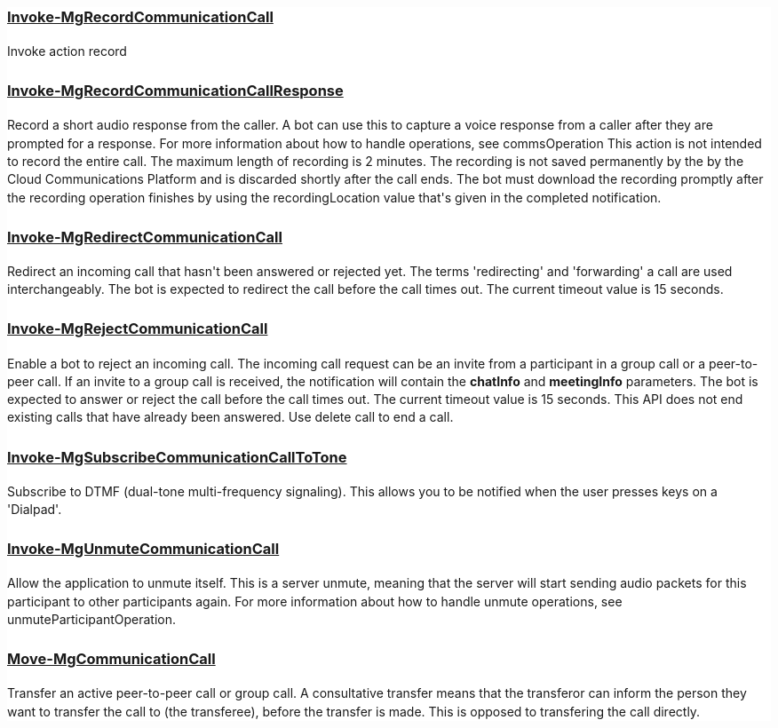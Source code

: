 ### [Invoke-MgRecordCommunicationCall](Invoke-MgRecordCommunicationCall.md)
Invoke action record

### [Invoke-MgRecordCommunicationCallResponse](Invoke-MgRecordCommunicationCallResponse.md)
Record a short audio response from the caller.
A bot can use this to capture a voice response from a caller after they are prompted for a response.
For more information about how to handle operations, see commsOperation This action is not intended to record the entire call.
The maximum length of recording is 2 minutes.
The recording is not saved permanently by the by the Cloud Communications Platform and is discarded shortly after the call ends.
The bot must download the recording promptly after the recording operation finishes by using the recordingLocation value that's given in the completed notification.

### [Invoke-MgRedirectCommunicationCall](Invoke-MgRedirectCommunicationCall.md)
Redirect an incoming call that hasn't been answered or rejected yet.
The terms 'redirecting' and 'forwarding' a call are used interchangeably.
The bot is expected to redirect the call before the call times out.
The current timeout value is 15 seconds.

### [Invoke-MgRejectCommunicationCall](Invoke-MgRejectCommunicationCall.md)
Enable a bot to reject an incoming call.
The incoming call request can be an invite from a participant in a group call or a peer-to-peer call.
If an invite to a group call is received, the notification will contain the **chatInfo** and **meetingInfo** parameters.
The bot is expected to answer or reject the call before the call times out.
The current timeout value is 15 seconds.
This API does not end existing calls that have already been answered.
Use delete call to end a call.

### [Invoke-MgSubscribeCommunicationCallToTone](Invoke-MgSubscribeCommunicationCallToTone.md)
Subscribe to DTMF (dual-tone multi-frequency signaling).
This allows you to be notified when the user presses keys on a 'Dialpad'.

### [Invoke-MgUnmuteCommunicationCall](Invoke-MgUnmuteCommunicationCall.md)
Allow the application to unmute itself.
This is a server unmute, meaning that the server will start sending audio packets for this participant to other participants again.
For more information about how to handle unmute operations, see unmuteParticipantOperation.

### [Move-MgCommunicationCall](Move-MgCommunicationCall.md)
Transfer an active peer-to-peer call or group call.
A consultative transfer means that the transferor can inform the person they want to transfer the call to (the transferee), before the transfer is made.
This is opposed to transfering the call directly.
